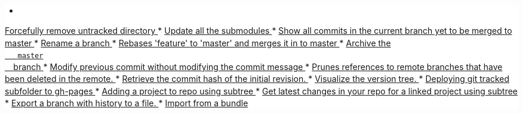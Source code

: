  *
 <a href="#forcefully-remove-untracked-directory">
  Forcefully remove untracked directory
 </a>
 *
 <a href="#update-all-the-submodules">
  Update all the submodules
 </a>
 *
 <a href="#show-all-commits-in-the-current-branch-yet-to-be-merged-to-master">
  Show all commits in the current branch yet to be merged to master
 </a>
 *
 <a href="#rename-a-branch">
  Rename a branch
 </a>
 *
 <a href="#rebases-feature-to-master-and-merges-it-in-to-master">
  Rebases 'feature' to 'master' and merges it in to master
 </a>
 *
 <a href="#archive-the-master-branch">
  Archive the
  <code>
   master
  </code>
  branch
 </a>
 *
 <a href="#modify-previous-commit-without-modifying-the-commit-message">
  Modify previous commit without modifying the commit message
 </a>
 *
 <a href="#prunes-references-to-remote-branches-that-have-been-deleted-in-the-remote">
  Prunes references to remote branches that have been deleted in the remote.
 </a>
 *
 <a href="#retrieve-the-commit-hash-of-the-initial-revision">
  Retrieve the commit hash of the initial revision.
 </a>
 *
 <a href="#visualize-the-version-tree">
  Visualize the version tree.
 </a>
 *
 <a href="#deploying-git-tracked-subfolder-to-gh-pages">
  Deploying git tracked subfolder to gh-pages
 </a>
 *
 <a href="#adding-a-project-to-repo-using-subtree">
  Adding a project to repo using subtree
 </a>
 *
 <a href="#get-latest-changes-in-your-repo-for-a-linked-project-using-subtree">
  Get latest changes in your repo for a linked project using subtree
 </a>
 *
 <a href="#export-a-branch-with-history-to-a-file">
  Export a branch with history to a file.
 </a>
 *
 <a href="#import-from-a-bundle">
  Import from a bundle
 </a>